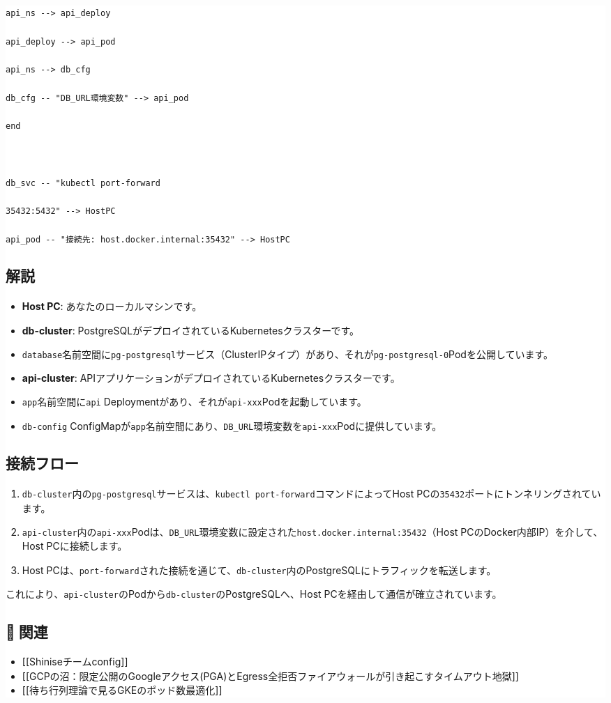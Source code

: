 ```mermaid
api_ns --> api_deploy

api_deploy --> api_pod

api_ns --> db_cfg

db_cfg -- "DB_URL環境変数" --> api_pod

end

  

db_svc -- "kubectl port-forward

35432:5432" --> HostPC

api_pod -- "接続先: host.docker.internal:35432" --> HostPC

```

  

## 解説

* **Host PC**: あなたのローカルマシンです。

* **db-cluster**: PostgreSQLがデプロイされているKubernetesクラスターです。

* `database`名前空間に`pg-postgresql`サービス（ClusterIPタイプ）があり、それが`pg-postgresql-0`Podを公開しています。

* **api-cluster**: APIアプリケーションがデプロイされているKubernetesクラスターです。

* `app`名前空間に`api` Deploymentがあり、それが`api-xxx`Podを起動しています。

* `db-config` ConfigMapが`app`名前空間にあり、`DB_URL`環境変数を`api-xxx`Podに提供しています。

## 接続フロー

1. `db-cluster`内の`pg-postgresql`サービスは、`kubectl port-forward`コマンドによってHost PCの`35432`ポートにトンネリングされています。

2. `api-cluster`内の`api-xxx`Podは、`DB_URL`環境変数に設定された`host.docker.internal:35432`（Host PCのDocker内部IP）を介して、Host PCに接続します。

3. Host PCは、`port-forward`された接続を通じて、`db-cluster`内のPostgreSQLにトラフィックを転送します。

これにより、`api-cluster`のPodから`db-cluster`のPostgreSQLへ、Host PCを経由して通信が確立されています。

## 🔗 関連
- [[Shiniseチームconfig]]
- [[GCPの沼：限定公開のGoogleアクセス(PGA)とEgress全拒否ファイアウォールが引き起こすタイムアウト地獄]]
- [[待ち行列理論で見るGKEのポッド数最適化]]
